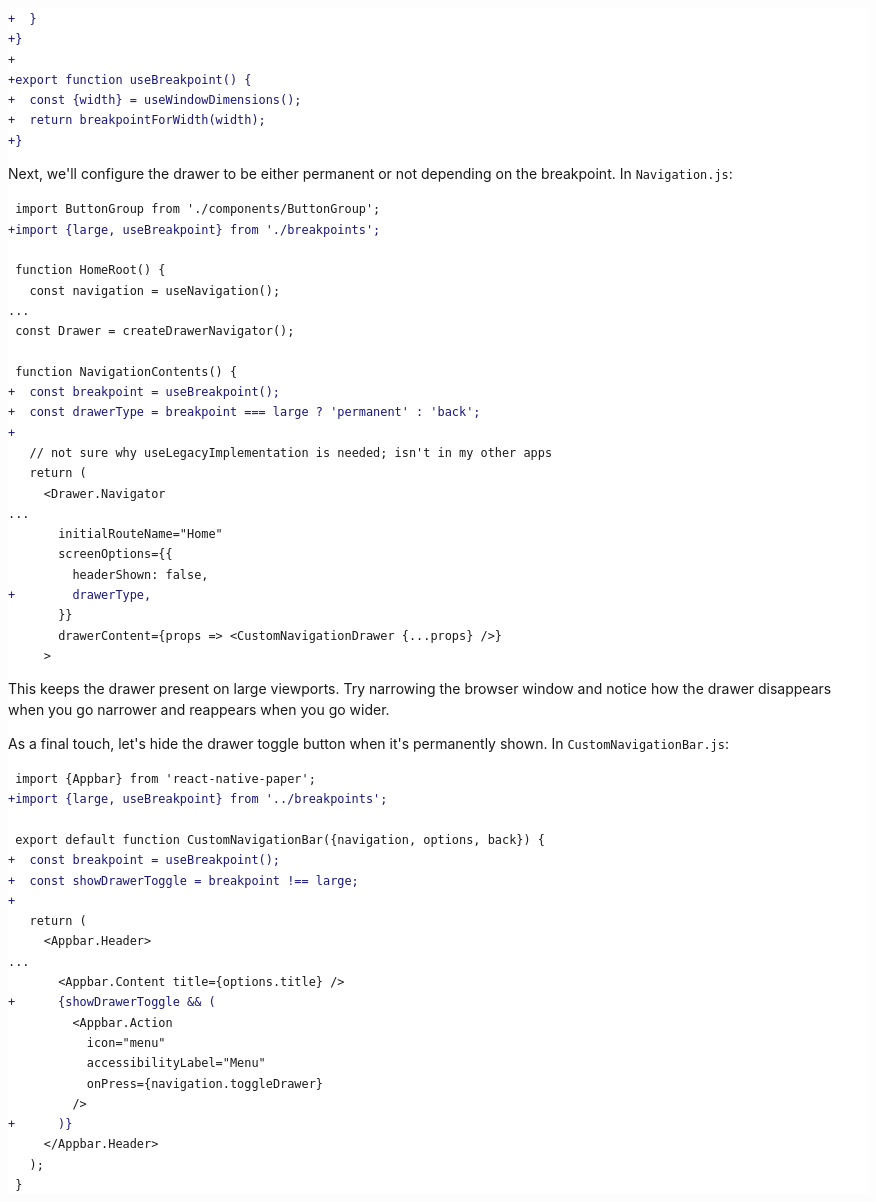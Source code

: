 ```diff
+  }
+}
+
+export function useBreakpoint() {
+  const {width} = useWindowDimensions();
+  return breakpointForWidth(width);
+}
```

Next, we'll configure the drawer to be either permanent or not depending on the breakpoint. In `Navigation.js`:

```diff
 import ButtonGroup from './components/ButtonGroup';
+import {large, useBreakpoint} from './breakpoints';

 function HomeRoot() {
   const navigation = useNavigation();
...
 const Drawer = createDrawerNavigator();

 function NavigationContents() {
+  const breakpoint = useBreakpoint();
+  const drawerType = breakpoint === large ? 'permanent' : 'back';
+
   // not sure why useLegacyImplementation is needed; isn't in my other apps
   return (
     <Drawer.Navigator
...
       initialRouteName="Home"
       screenOptions={{
         headerShown: false,
+        drawerType,
       }}
       drawerContent={props => <CustomNavigationDrawer {...props} />}
     >
```

This keeps the drawer present on large viewports. Try narrowing the browser window and notice how the drawer disappears when you go narrower and reappears when you go wider.

As a final touch, let's hide the drawer toggle button when it's permanently shown. In `CustomNavigationBar.js`:

```diff
 import {Appbar} from 'react-native-paper';
+import {large, useBreakpoint} from '../breakpoints';

 export default function CustomNavigationBar({navigation, options, back}) {
+  const breakpoint = useBreakpoint();
+  const showDrawerToggle = breakpoint !== large;
+
   return (
     <Appbar.Header>
...
       <Appbar.Content title={options.title} />
+      {showDrawerToggle && (
         <Appbar.Action
           icon="menu"
           accessibilityLabel="Menu"
           onPress={navigation.toggleDrawer}
         />
+      )}
     </Appbar.Header>
   );
 }
```